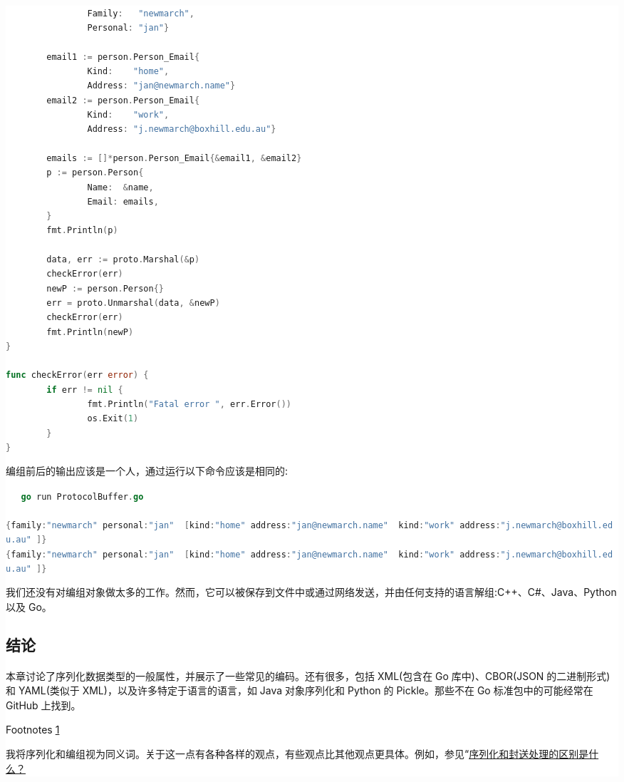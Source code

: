 ```go
                Family:   "newmarch",
                Personal: "jan"}

        email1 := person.Person_Email{
                Kind:    "home",
                Address: "jan@newmarch.name"}
        email2 := person.Person_Email{
                Kind:    "work",
                Address: "j.newmarch@boxhill.edu.au"}

        emails := []*person.Person_Email{&email1, &email2}
        p := person.Person{
                Name:  &name,
                Email: emails,
        }
        fmt.Println(p)

        data, err := proto.Marshal(&p)
        checkError(err)
        newP := person.Person{}
        err = proto.Unmarshal(data, &newP)
        checkError(err)
        fmt.Println(newP)
}

func checkError(err error) {
        if err != nil {
                fmt.Println("Fatal error ", err.Error())
                os.Exit(1)
        }
}

```

编组前后的输出应该是一个人，通过运行以下命令应该是相同的:

```go
   go run ProtocolBuffer.go

{family:"newmarch" personal:"jan"  [kind:"home" address:"jan@newmarch.name"  kind:"work" address:"j.newmarch@boxhill.edu.au" ]}
{family:"newmarch" personal:"jan"  [kind:"home" address:"jan@newmarch.name"  kind:"work" address:"j.newmarch@boxhill.edu.au" ]}

```

我们还没有对编组对象做太多的工作。然而，它可以被保存到文件中或通过网络发送，并由任何支持的语言解组:C++、C#、Java、Python 以及 Go。

## 结论

本章讨论了序列化数据类型的一般属性，并展示了一些常见的编码。还有很多，包括 XML(包含在 Go 库中)、CBOR(JSON 的二进制形式)和 YAML(类似于 XML)，以及许多特定于语言的语言，如 Java 对象序列化和 Python 的 Pickle。那些不在 Go 标准包中的可能经常在 GitHub 上找到。

Footnotes [1](#Fn1_source)

我将序列化和编组视为同义词。关于这一点有各种各样的观点，有些观点比其他观点更具体。例如，参见“[序列化和封送处理的区别是什么？](http://stackoverflow.com/questions/770474/what-is-the-difference-between-serialization-and-marshaling)